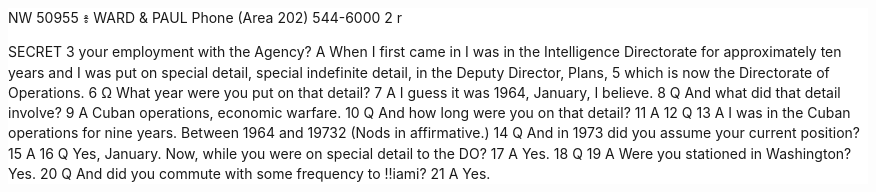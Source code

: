 NW 50955
៖
WARD & PAUL
Phone (Area 202) 544-6000
2
r

SECRET
3
your employment with the Agency?
A
When I first came in I was in the Intelligence
Directorate for approximately ten years and I was put on special
detail, special indefinite detail, in the Deputy Director, Plans,
5
which is now the Directorate of Operations.
6
Ω
What year were you put on that detail?
7
A
I guess it was 1964, January, I believe.
8
Q
And what did that detail involve?
9
A
Cuban operations, economic warfare.
10
Q
And how long were you on that detail?
11
A
12
Q
13
A
I was in the Cuban operations for nine years.
Between 1964 and 19732
(Nods in affirmative.)
14
Q
And in 1973 did you assume your current position?
15
A
16
Q
Yes, January.
Now, while you were on special detail to the DO?
17
A
Yes.
18
Q
19
A
Were you stationed in Washington?
Yes.
20
Q
And did you commute with some frequency to !!iami?
21
A
Yes.